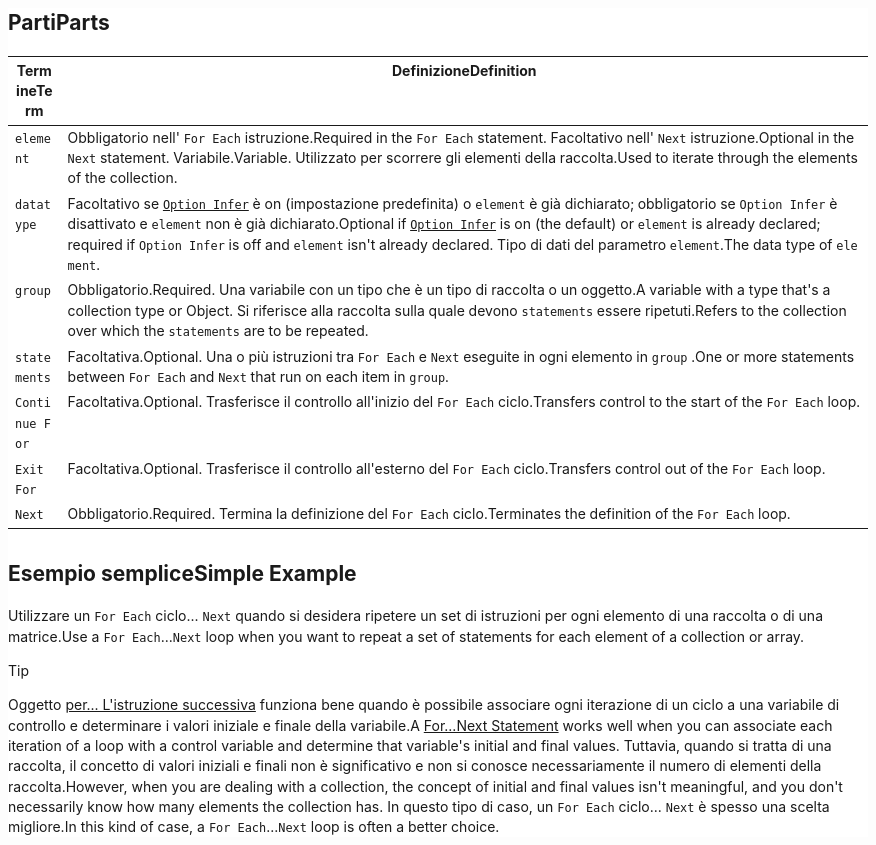 ## <a name="parts"></a><span data-ttu-id="54f50-105">Parti</span><span class="sxs-lookup"><span data-stu-id="54f50-105">Parts</span></span>

|<span data-ttu-id="54f50-106">Termine</span><span class="sxs-lookup"><span data-stu-id="54f50-106">Term</span></span>|<span data-ttu-id="54f50-107">Definizione</span><span class="sxs-lookup"><span data-stu-id="54f50-107">Definition</span></span>|
|---|---|
|`element`|<span data-ttu-id="54f50-108">Obbligatorio nell' `For Each` istruzione.</span><span class="sxs-lookup"><span data-stu-id="54f50-108">Required in the `For Each` statement.</span></span> <span data-ttu-id="54f50-109">Facoltativo nell' `Next` istruzione.</span><span class="sxs-lookup"><span data-stu-id="54f50-109">Optional in the `Next` statement.</span></span> <span data-ttu-id="54f50-110">Variabile.</span><span class="sxs-lookup"><span data-stu-id="54f50-110">Variable.</span></span> <span data-ttu-id="54f50-111">Utilizzato per scorrere gli elementi della raccolta.</span><span class="sxs-lookup"><span data-stu-id="54f50-111">Used to iterate through the elements of the collection.</span></span>|
|`datatype`|<span data-ttu-id="54f50-112">Facoltativo se [`Option Infer`](option-infer-statement.md) è on (impostazione predefinita) o `element` è già dichiarato; obbligatorio se `Option Infer` è disattivato e `element` non è già dichiarato.</span><span class="sxs-lookup"><span data-stu-id="54f50-112">Optional if [`Option Infer`](option-infer-statement.md) is on (the default) or `element` is already declared; required if `Option Infer` is off and `element` isn't already declared.</span></span> <span data-ttu-id="54f50-113">Tipo di dati del parametro `element`.</span><span class="sxs-lookup"><span data-stu-id="54f50-113">The data type of `element`.</span></span>|
|`group`|<span data-ttu-id="54f50-114">Obbligatorio.</span><span class="sxs-lookup"><span data-stu-id="54f50-114">Required.</span></span> <span data-ttu-id="54f50-115">Una variabile con un tipo che è un tipo di raccolta o un oggetto.</span><span class="sxs-lookup"><span data-stu-id="54f50-115">A variable with a type that's a collection type or Object.</span></span> <span data-ttu-id="54f50-116">Si riferisce alla raccolta sulla quale devono `statements` essere ripetuti.</span><span class="sxs-lookup"><span data-stu-id="54f50-116">Refers to the collection over which the `statements` are to be repeated.</span></span>|
|`statements`|<span data-ttu-id="54f50-117">Facoltativa.</span><span class="sxs-lookup"><span data-stu-id="54f50-117">Optional.</span></span> <span data-ttu-id="54f50-118">Una o più istruzioni tra `For Each` e `Next` eseguite in ogni elemento in `group` .</span><span class="sxs-lookup"><span data-stu-id="54f50-118">One or more statements between `For Each` and `Next` that run on each item in `group`.</span></span>|
|`Continue For`|<span data-ttu-id="54f50-119">Facoltativa.</span><span class="sxs-lookup"><span data-stu-id="54f50-119">Optional.</span></span> <span data-ttu-id="54f50-120">Trasferisce il controllo all'inizio del `For Each` ciclo.</span><span class="sxs-lookup"><span data-stu-id="54f50-120">Transfers control to the start of the `For Each` loop.</span></span>|
|`Exit For`|<span data-ttu-id="54f50-121">Facoltativa.</span><span class="sxs-lookup"><span data-stu-id="54f50-121">Optional.</span></span> <span data-ttu-id="54f50-122">Trasferisce il controllo all'esterno del `For Each` ciclo.</span><span class="sxs-lookup"><span data-stu-id="54f50-122">Transfers control out of the `For Each` loop.</span></span>|
|`Next`|<span data-ttu-id="54f50-123">Obbligatorio.</span><span class="sxs-lookup"><span data-stu-id="54f50-123">Required.</span></span> <span data-ttu-id="54f50-124">Termina la definizione del `For Each` ciclo.</span><span class="sxs-lookup"><span data-stu-id="54f50-124">Terminates the definition of the `For Each` loop.</span></span>|

## <a name="simple-example"></a><span data-ttu-id="54f50-125">Esempio semplice</span><span class="sxs-lookup"><span data-stu-id="54f50-125">Simple Example</span></span>

<span data-ttu-id="54f50-126">Utilizzare un `For Each` ciclo... `Next` quando si desidera ripetere un set di istruzioni per ogni elemento di una raccolta o di una matrice.</span><span class="sxs-lookup"><span data-stu-id="54f50-126">Use a `For Each`...`Next` loop when you want to repeat a set of statements for each element of a collection or array.</span></span>

> [!TIP]
> <span data-ttu-id="54f50-127">Oggetto [per... L'istruzione successiva](for-next-statement.md) funziona bene quando è possibile associare ogni iterazione di un ciclo a una variabile di controllo e determinare i valori iniziale e finale della variabile.</span><span class="sxs-lookup"><span data-stu-id="54f50-127">A [For...Next Statement](for-next-statement.md) works well when you can associate each iteration of a loop with a control variable and determine that variable's initial and final values.</span></span> <span data-ttu-id="54f50-128">Tuttavia, quando si tratta di una raccolta, il concetto di valori iniziali e finali non è significativo e non si conosce necessariamente il numero di elementi della raccolta.</span><span class="sxs-lookup"><span data-stu-id="54f50-128">However, when you are dealing with a collection, the concept of initial and final values isn't meaningful, and you don't necessarily know how many elements the collection has.</span></span> <span data-ttu-id="54f50-129">In questo tipo di caso, un `For Each` ciclo... `Next` è spesso una scelta migliore.</span><span class="sxs-lookup"><span data-stu-id="54f50-129">In this kind of case, a `For Each`...`Next` loop is often a better choice.</span></span>
